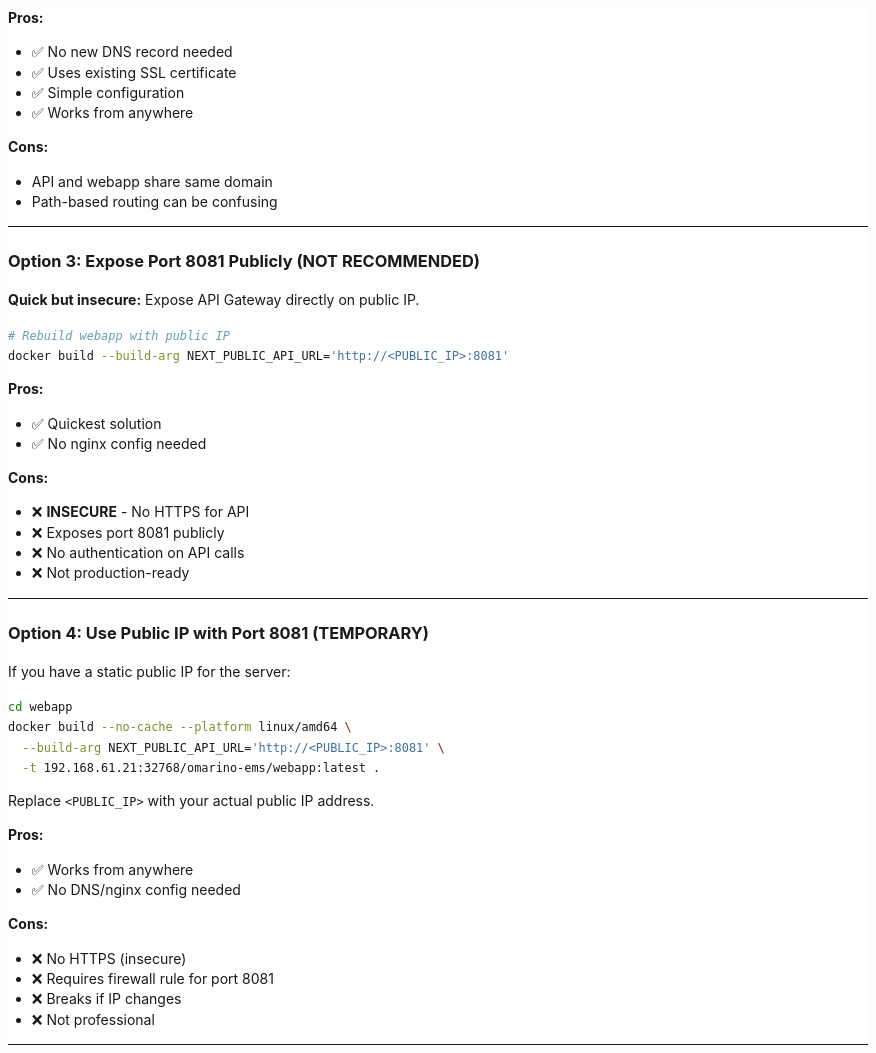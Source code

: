 **Pros:**
- ✅ No new DNS record needed
- ✅ Uses existing SSL certificate
- ✅ Simple configuration
- ✅ Works from anywhere

**Cons:**
- API and webapp share same domain
- Path-based routing can be confusing

---

### Option 3: Expose Port 8081 Publicly (NOT RECOMMENDED)

**Quick but insecure:** Expose API Gateway directly on public IP.

```bash
# Rebuild webapp with public IP
docker build --build-arg NEXT_PUBLIC_API_URL='http://<PUBLIC_IP>:8081'
```

**Pros:**
- ✅ Quickest solution
- ✅ No nginx config needed

**Cons:**
- ❌ **INSECURE** - No HTTPS for API
- ❌ Exposes port 8081 publicly
- ❌ No authentication on API calls
- ❌ Not production-ready

---

### Option 4: Use Public IP with Port 8081 (TEMPORARY)

If you have a static public IP for the server:

```bash
cd webapp
docker build --no-cache --platform linux/amd64 \
  --build-arg NEXT_PUBLIC_API_URL='http://<PUBLIC_IP>:8081' \
  -t 192.168.61.21:32768/omarino-ems/webapp:latest .
```

Replace `<PUBLIC_IP>` with your actual public IP address.

**Pros:**
- ✅ Works from anywhere
- ✅ No DNS/nginx config needed

**Cons:**
- ❌ No HTTPS (insecure)
- ❌ Requires firewall rule for port 8081
- ❌ Breaks if IP changes
- ❌ Not professional

---
